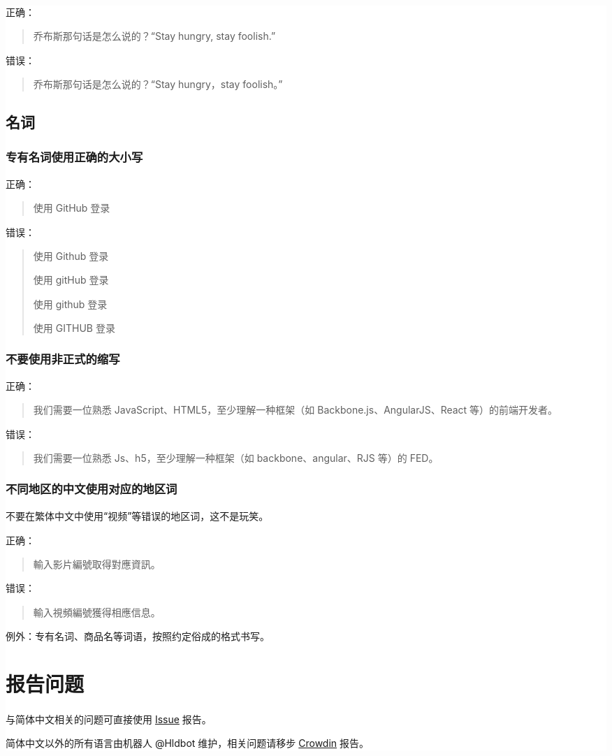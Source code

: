 正确：
> 乔布斯那句话是怎么说的？“Stay hungry, stay foolish.”

错误：
> 乔布斯那句话是怎么说的？“Stay hungry，stay foolish。”

## 名词
### 专有名词使用正确的大小写
正确：
> 使用 GitHub 登录

错误：
> 使用 Github 登录
> 
> 使用 gitHub 登录
> 
> 使用 github 登录
> 
> 使用 GITHUB 登录

### 不要使用非正式的缩写
正确：
> 我们需要一位熟悉 JavaScript、HTML5，至少理解一种框架（如 Backbone.js、AngularJS、React 等）的前端开发者。

错误：
> 我们需要一位熟悉 Js、h5，至少理解一种框架（如 backbone、angular、RJS 等）的 FED。


### 不同地区的中文使用对应的地区词
不要在繁体中文中使用“视频”等错误的地区词，这不是玩笑。

正确：
> 輸入影片編號取得對應資訊。

错误：
> 輸入視頻編號獲得相應信息。

例外：专有名词、商品名等词语，按照约定俗成的格式书写。

# 报告问题
与简体中文相关的问题可直接使用 [Issue](https://github.com/Teahouse-Studios/akari-bot/issues/new) 报告。

简体中文以外的所有语言由机器人 @Hldbot 维护，相关问题请移步 [Crowdin](https://crowdin.com/project/akari-bot) 报告。
